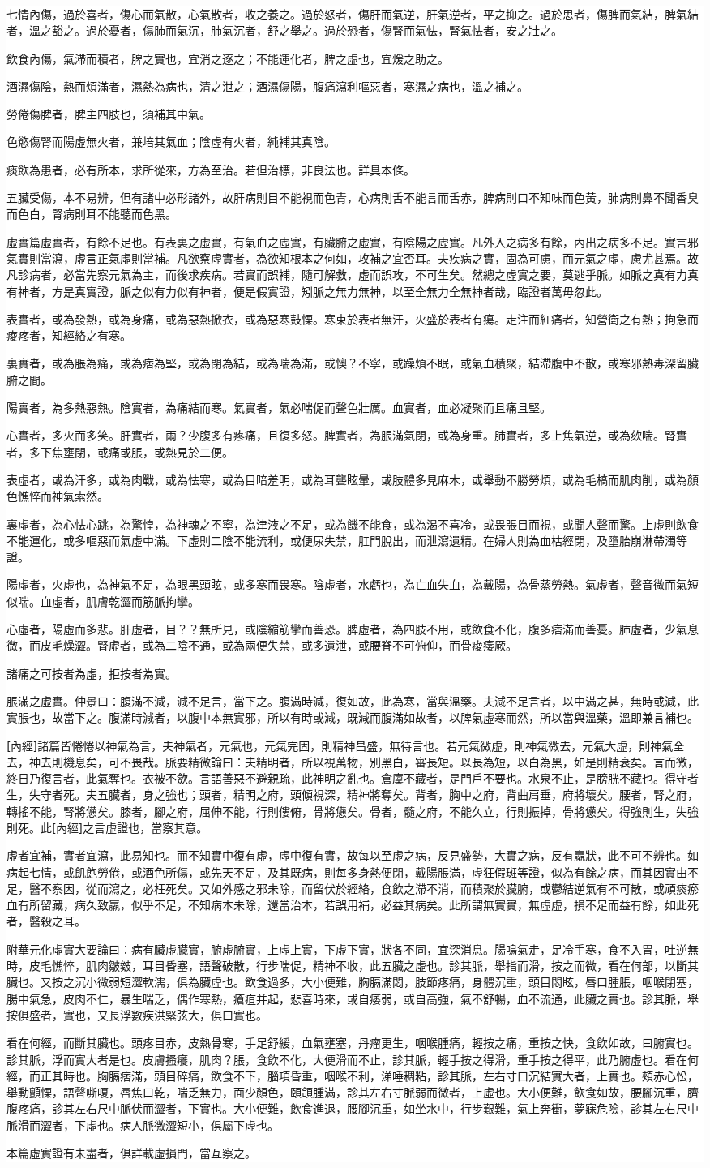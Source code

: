 七情內傷，過於喜者，傷心而氣散，心氣散者，收之養之。過於怒者，傷肝而氣逆，肝氣逆者，平之抑之。過於思者，傷脾而氣結，脾氣結者，溫之豁之。過於憂者，傷肺而氣沉，肺氣沉者，舒之舉之。過於恐者，傷腎而氣怯，腎氣怯者，安之壯之。

飲食內傷，氣滯而積者，脾之實也，宜消之逐之；不能運化者，脾之虛也，宜煖之助之。

酒濕傷陰，熱而煩滿者，濕熱為病也，清之泄之；酒濕傷陽，腹痛瀉利嘔惡者，寒濕之病也，溫之補之。

勞倦傷脾者，脾主四肢也，須補其中氣。

色慾傷腎而陽虛無火者，兼培其氣血；陰虛有火者，純補其真陰。

痰飲為患者，必有所本，求所從來，方為至治。若但治標，非良法也。詳具本條。

五臟受傷，本不易辨，但有諸中必形諸外，故肝病則目不能視而色青，心病則舌不能言而舌赤，脾病則口不知味而色黃，肺病則鼻不聞香臭而色白，腎病則耳不能聽而色黑。

虛實篇虛實者，有餘不足也。有表裏之虛實，有氣血之虛實，有臟腑之虛實，有陰陽之虛實。凡外入之病多有餘，內出之病多不足。實言邪氣實則當瀉，虛言正氣虛則當補。凡欲察虛實者，為欲知根本之何如，攻補之宜否耳。夫疾病之實，固為可慮，而元氣之虛，慮尤甚焉。故凡診病者，必當先察元氣為主，而後求疾病。若實而誤補，隨可解救，虛而誤攻，不可生矣。然總之虛實之要，莫逃乎脈。如脈之真有力真有神者，方是真實證，脈之似有力似有神者，便是假實證，矧脈之無力無神，以至全無力全無神者哉，臨證者萬毋忽此。

表實者，或為發熱，或為身痛，或為惡熱掀衣，或為惡寒鼓慄。寒束於表者無汗，火盛於表者有瘍。走注而紅痛者，知營衛之有熱；拘急而痠疼者，知經絡之有寒。

裏實者，或為脹為痛，或為痞為堅，或為閉為結，或為喘為滿，或懊？不寧，或躁煩不眠，或氣血積聚，結滯腹中不散，或寒邪熱毒深留臟腑之間。

陽實者，為多熱惡熱。陰實者，為痛結而寒。氣實者，氣必喘促而聲色壯厲。血實者，血必凝聚而且痛且堅。

心實者，多火而多笑。肝實者，兩？少腹多有疼痛，且復多怒。脾實者，為脹滿氣閉，或為身重。肺實者，多上焦氣逆，或為欬喘。腎實者，多下焦壅閉，或痛或脹，或熱見於二便。

表虛者，或為汗多，或為肉戰，或為怯寒，或為目暗羞明，或為耳聾眩暈，或肢體多見麻木，或舉動不勝勞煩，或為毛槁而肌肉削，或為顏色憔悴而神氣索然。

裏虛者，為心怯心跳，為驚惶，為神魂之不寧，為津液之不足，或為饑不能食，或為渴不喜冷，或畏張目而視，或聞人聲而驚。上虛則飲食不能運化，或多嘔惡而氣虛中滿。下虛則二陰不能流利，或便尿失禁，肛門脫出，而泄瀉遺精。在婦人則為血枯經閉，及墮胎崩淋帶濁等證。

陽虛者，火虛也，為神氣不足，為眼黑頭眩，或多寒而畏寒。陰虛者，水虧也，為亡血失血，為戴陽，為骨蒸勞熱。氣虛者，聲音微而氣短似喘。血虛者，肌膚乾澀而筋脈拘攣。

心虛者，陽虛而多悲。肝虛者，目？？無所見，或陰縮筋攣而善恐。脾虛者，為四肢不用，或飲食不化，腹多痞滿而善憂。肺虛者，少氣息微，而皮毛燥澀。腎虛者，或為二陰不通，或為兩便失禁，或多遺泄，或腰脊不可俯仰，而骨痠痿厥。

諸痛之可按者為虛，拒按者為實。

脹滿之虛實。仲景曰：腹滿不減，減不足言，當下之。腹滿時減，復如故，此為寒，當與溫藥。夫減不足言者，以中滿之甚，無時或減，此實脹也，故當下之。腹滿時減者，以腹中本無實邪，所以有時或減，既減而腹滿如故者，以脾氣虛寒而然，所以當與溫藥，溫即兼言補也。

[內經]諸篇皆惓惓以神氣為言，夫神氣者，元氣也，元氣完固，則精神昌盛，無待言也。若元氣微虛，則神氣微去，元氣大虛，則神氣全去，神去則機息矣，可不畏哉。脈要精微論曰：夫精明者，所以視萬物，別黑白，審長短。以長為短，以白為黑，如是則精衰矣。言而微，終日乃復言者，此氣奪也。衣被不歛。言語善惡不避親疏，此神明之亂也。倉廩不藏者，是門戶不要也。水泉不止，是膀胱不藏也。得守者生，失守者死。夫五臟者，身之強也；頭者，精明之府，頭傾視深，精神將奪矣。背者，胸中之府，背曲肩垂，府將壞矣。腰者，腎之府，轉搖不能，腎將憊矣。膝者，腳之府，屈伸不能，行則僂俯，骨將憊矣。骨者，髓之府，不能久立，行則振掉，骨將憊矣。得強則生，失強則死。此[內經]之言虛證也，當察其意。

虛者宜補，實者宜瀉，此易知也。而不知實中復有虛，虛中復有實，故每以至虛之病，反見盛勢，大實之病，反有羸狀，此不可不辨也。如病起七情，或飢飽勞倦，或酒色所傷，或先天不足，及其既病，則每多身熱便閉，戴陽脹滿，虛狂假斑等證，似為有餘之病，而其因實由不足，醫不察因，從而瀉之，必枉死矣。又如外感之邪未除，而留伏於經絡，食飲之滯不消，而積聚於臟腑，或鬱結逆氣有不可散，或頑痰瘀血有所留藏，病久致羸，似乎不足，不知病本未除，還當治本，若誤用補，必益其病矣。此所謂無實實，無虛虛，損不足而益有餘，如此死者，醫殺之耳。

附華元化虛實大要論曰：病有臟虛臟實，腑虛腑實，上虛上實，下虛下實，狀各不同，宜深消息。腸鳴氣走，足冷手寒，食不入胃，吐逆無時，皮毛憔悴，肌肉皺皴，耳目昏塞，語聲破散，行步喘促，精神不收，此五臟之虛也。診其脈，舉指而滑，按之而微，看在何部，以斷其臟也。又按之沉小微弱短澀軟濡，俱為臟虛也。飲食過多，大小便難，胸膈滿悶，肢節疼痛，身體沉重，頭目悶眩，唇口腫脹，咽喉閉塞，腸中氣急，皮肉不仁，暴生喘乏，偶作寒熱，瘡疽并起，悲喜時來，或自痿弱，或自高強，氣不舒暢，血不流通，此臟之實也。診其脈，舉按俱盛者，實也，又長浮數疾洪緊弦大，俱曰實也。

看在何經，而斷其臟也。頭疼目赤，皮熱骨寒，手足舒緩，血氣壅塞，丹瘤更生，咽喉腫痛，輕按之痛，重按之快，食飲如故，曰腑實也。診其脈，浮而實大者是也。皮膚搔癢，肌肉？脹，食飲不化，大便滑而不止，診其脈，輕手按之得滑，重手按之得平，此乃腑虛也。看在何經，而正其時也。胸膈痞滿，頭目碎痛，飲食不下，腦項昏重，咽喉不利，涕唾稠粘，診其脈，左右寸口沉結實大者，上實也。頰赤心忪，舉動顫慄，語聲嘶嗄，唇焦口乾，喘乏無力，面少顏色，頤頜腫滿，診其左右寸脈弱而微者，上虛也。大小便難，飲食如故，腰腳沉重，臍腹疼痛，診其左右尺中脈伏而澀者，下實也。大小便難，飲食進退，腰腳沉重，如坐水中，行步艱難，氣上奔衝，夢寐危險，診其左右尺中脈滑而澀者，下虛也。病人脈微澀短小，俱屬下虛也。

本篇虛實證有未盡者，俱詳載虛損門，當互察之。
